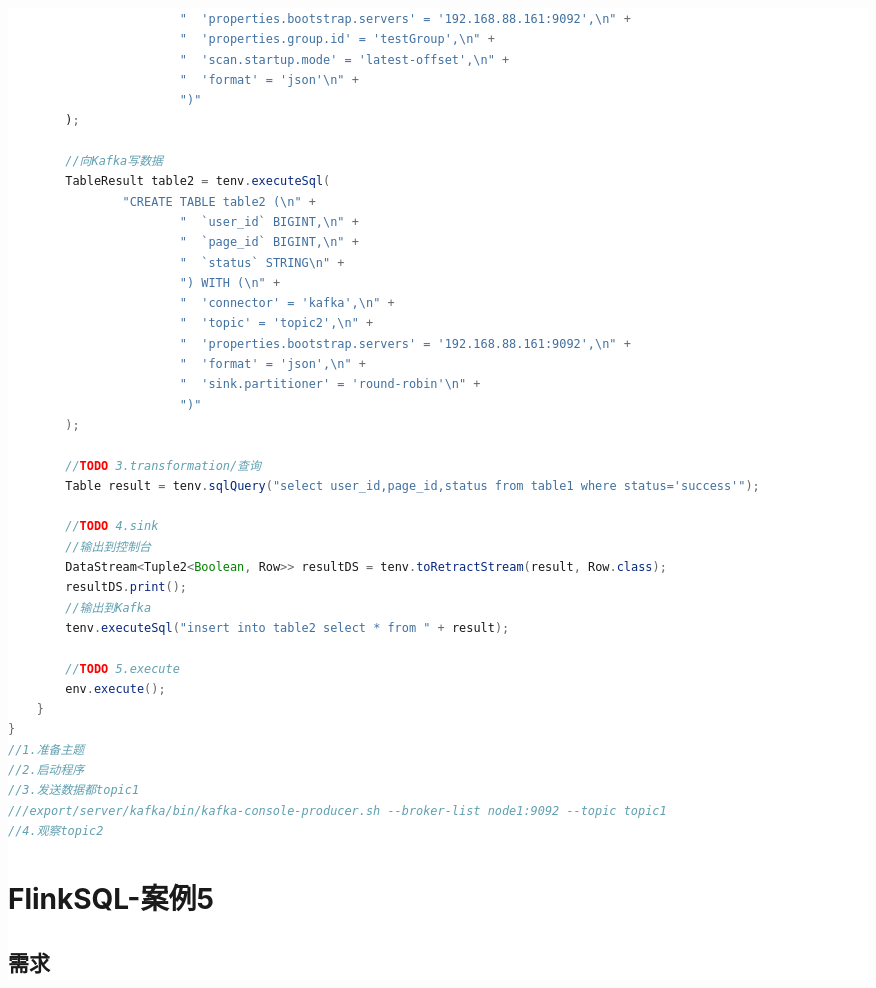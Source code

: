 ```java
                        "  'properties.bootstrap.servers' = '192.168.88.161:9092',\n" +
                        "  'properties.group.id' = 'testGroup',\n" +
                        "  'scan.startup.mode' = 'latest-offset',\n" +
                        "  'format' = 'json'\n" +
                        ")"
        );

        //向Kafka写数据
        TableResult table2 = tenv.executeSql(
                "CREATE TABLE table2 (\n" +
                        "  `user_id` BIGINT,\n" +
                        "  `page_id` BIGINT,\n" +
                        "  `status` STRING\n" +
                        ") WITH (\n" +
                        "  'connector' = 'kafka',\n" +
                        "  'topic' = 'topic2',\n" +
                        "  'properties.bootstrap.servers' = '192.168.88.161:9092',\n" +
                        "  'format' = 'json',\n" +
                        "  'sink.partitioner' = 'round-robin'\n" +
                        ")"
        );

        //TODO 3.transformation/查询
        Table result = tenv.sqlQuery("select user_id,page_id,status from table1 where status='success'");

        //TODO 4.sink
        //输出到控制台
        DataStream<Tuple2<Boolean, Row>> resultDS = tenv.toRetractStream(result, Row.class);
        resultDS.print();
        //输出到Kafka
        tenv.executeSql("insert into table2 select * from " + result);

        //TODO 5.execute
        env.execute();
    }
}
//1.准备主题
//2.启动程序
//3.发送数据都topic1
///export/server/kafka/bin/kafka-console-producer.sh --broker-list node1:9092 --topic topic1
//4.观察topic2
```





# FlinkSQL-案例5

## 需求
